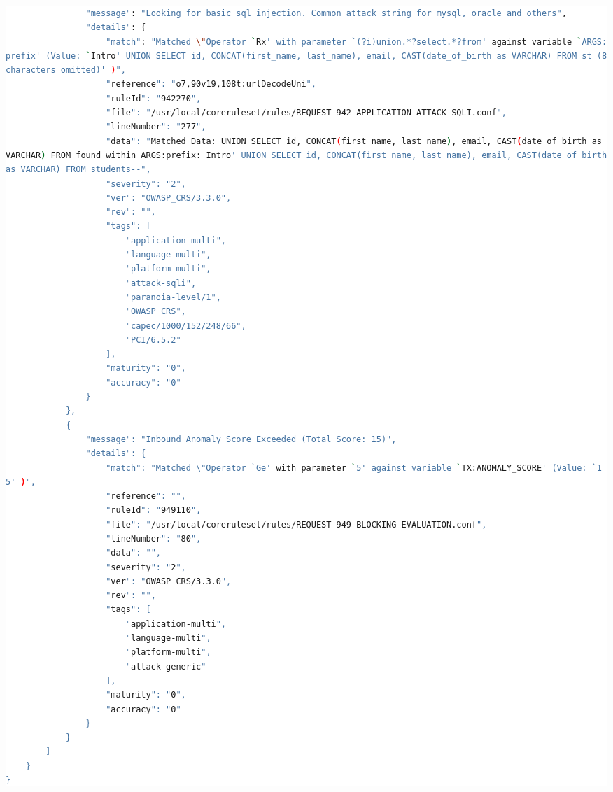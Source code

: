 ```sh
                "message": "Looking for basic sql injection. Common attack string for mysql, oracle and others",
                "details": {
                    "match": "Matched \"Operator `Rx' with parameter `(?i)union.*?select.*?from' against variable `ARGS:prefix' (Value: `Intro' UNION SELECT id, CONCAT(first_name, last_name), email, CAST(date_of_birth as VARCHAR) FROM st (8 characters omitted)' )",
                    "reference": "o7,90v19,108t:urlDecodeUni",
                    "ruleId": "942270",
                    "file": "/usr/local/coreruleset/rules/REQUEST-942-APPLICATION-ATTACK-SQLI.conf",
                    "lineNumber": "277",
                    "data": "Matched Data: UNION SELECT id, CONCAT(first_name, last_name), email, CAST(date_of_birth as VARCHAR) FROM found within ARGS:prefix: Intro' UNION SELECT id, CONCAT(first_name, last_name), email, CAST(date_of_birth as VARCHAR) FROM students--",
                    "severity": "2",
                    "ver": "OWASP_CRS/3.3.0",
                    "rev": "",
                    "tags": [
                        "application-multi",
                        "language-multi",
                        "platform-multi",
                        "attack-sqli",
                        "paranoia-level/1",
                        "OWASP_CRS",
                        "capec/1000/152/248/66",
                        "PCI/6.5.2"
                    ],
                    "maturity": "0",
                    "accuracy": "0"
                }
            },
            {
                "message": "Inbound Anomaly Score Exceeded (Total Score: 15)",
                "details": {
                    "match": "Matched \"Operator `Ge' with parameter `5' against variable `TX:ANOMALY_SCORE' (Value: `15' )",
                    "reference": "",
                    "ruleId": "949110",
                    "file": "/usr/local/coreruleset/rules/REQUEST-949-BLOCKING-EVALUATION.conf",
                    "lineNumber": "80",
                    "data": "",
                    "severity": "2",
                    "ver": "OWASP_CRS/3.3.0",
                    "rev": "",
                    "tags": [
                        "application-multi",
                        "language-multi",
                        "platform-multi",
                        "attack-generic"
                    ],
                    "maturity": "0",
                    "accuracy": "0"
                }
            }
        ]
    }
}
```
